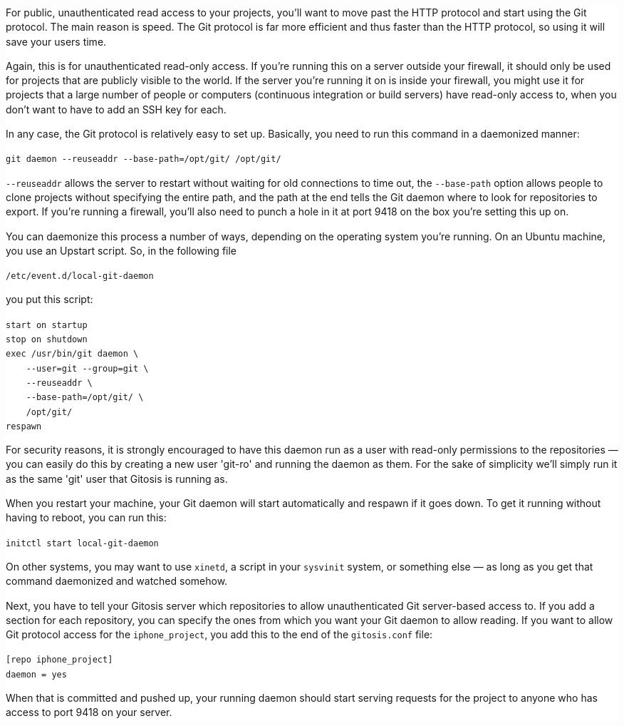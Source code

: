 For public, unauthenticated read access to your projects, you’ll want to move past the HTTP protocol and start using the Git protocol. The main reason is speed. The Git protocol is far more efficient and thus faster than the HTTP protocol, so using it will save your users time.

Again, this is for unauthenticated read-only access. If you’re running this on a server outside your firewall, it should only be used for projects that are publicly visible to the world. If the server you’re running it on is inside your firewall, you might use it for projects that a large number of people or computers (continuous integration or build servers) have read-only access to, when you don’t want to have to add an SSH key for each.

In any case, the Git protocol is relatively easy to set up. Basically, you need to run this command in a daemonized manner:

	git daemon --reuseaddr --base-path=/opt/git/ /opt/git/

`--reuseaddr` allows the server to restart without waiting for old connections to time out, the `--base-path` option allows people to clone projects without specifying the entire path, and the path at the end tells the Git daemon where to look for repositories to export. If you’re running a firewall, you’ll also need to punch a hole in it at port 9418 on the box you’re setting this up on.

You can daemonize this process a number of ways, depending on the operating system you’re running. On an Ubuntu machine, you use an Upstart script. So, in the following file

	/etc/event.d/local-git-daemon

you put this script:

	start on startup
	stop on shutdown
	exec /usr/bin/git daemon \
	    --user=git --group=git \
	    --reuseaddr \
	    --base-path=/opt/git/ \
	    /opt/git/
	respawn

For security reasons, it is strongly encouraged to have this daemon run as a user with read-only permissions to the repositories — you can easily do this by creating a new user 'git-ro' and running the daemon as them.  For the sake of simplicity we’ll simply run it as the same 'git' user that Gitosis is running as.

When you restart your machine, your Git daemon will start automatically and respawn if it goes down. To get it running without having to reboot, you can run this:

	initctl start local-git-daemon

On other systems, you may want to use `xinetd`, a script in your `sysvinit` system, or something else — as long as you get that command daemonized and watched somehow.

Next, you have to tell your Gitosis server which repositories to allow unauthenticated Git server-based access to. If you add a section for each repository, you can specify the ones from which you want your Git daemon to allow reading. If you want to allow Git protocol access for the `iphone_project`, you add this to the end of the `gitosis.conf` file:

	[repo iphone_project]
	daemon = yes

When that is committed and pushed up, your running daemon should start serving requests for the project to anyone who has access to port 9418 on your server.


[gldpg]: http://sitaramc.github.com/gitolite/progit.html
[gltoc]: http://sitaramc.github.com/gitolite/master-toc.html